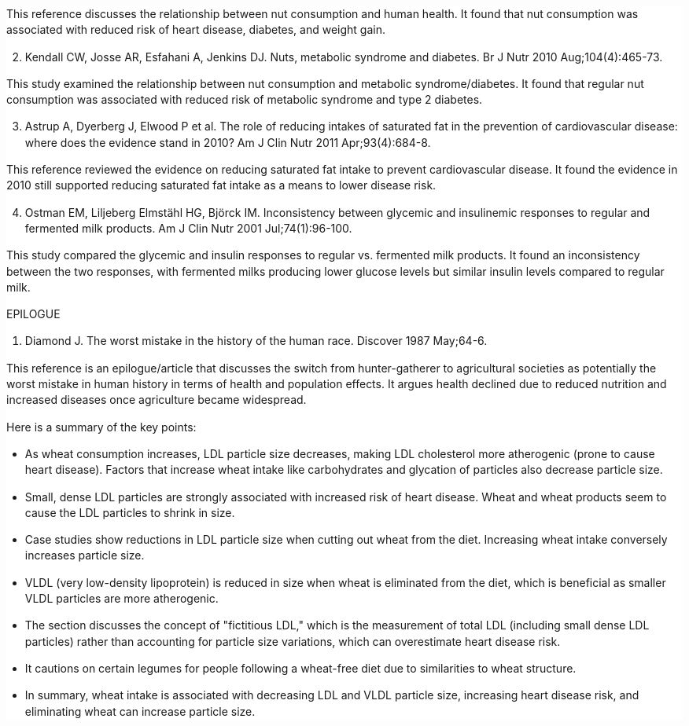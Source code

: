 This reference discusses the relationship between nut consumption and human health. It found that nut consumption was associated with reduced risk of heart disease, diabetes, and weight gain. 

2. Kendall CW, Josse AR, Esfahani A, Jenkins DJ. Nuts, metabolic syndrome and diabetes. Br J Nutr 2010 Aug;104(4):465-73. 

This study examined the relationship between nut consumption and metabolic syndrome/diabetes. It found that regular nut consumption was associated with reduced risk of metabolic syndrome and type 2 diabetes.

3. Astrup A, Dyerberg J, Elwood P et al. The role of reducing intakes of saturated fat in the prevention of cardiovascular disease: where does the evidence stand in 2010? Am J Clin Nutr 2011 Apr;93(4):684-8.

This reference reviewed the evidence on reducing saturated fat intake to prevent cardiovascular disease. It found the evidence in 2010 still supported reducing saturated fat intake as a means to lower disease risk.

4. Ostman EM, Liljeberg Elmstähl HG, Björck IM. Inconsistency between glycemic and insulinemic responses to regular and fermented milk products. Am J Clin Nutr 2001 Jul;74(1):96-100. 

This study compared the glycemic and insulin responses to regular vs. fermented milk products. It found an inconsistency between the two responses, with fermented milks producing lower glucose levels but similar insulin levels compared to regular milk.

EPILOGUE

1. Diamond J. The worst mistake in the history of the human race. Discover 1987 May;64-6.

This reference is an epilogue/article that discusses the switch from hunter-gatherer to agricultural societies as potentially the worst mistake in human history in terms of health and population effects. It argues health declined due to reduced nutrition and increased diseases once agriculture became widespread.

 Here is a summary of the key points:

- As wheat consumption increases, LDL particle size decreases, making LDL cholesterol more atherogenic (prone to cause heart disease). Factors that increase wheat intake like carbohydrates and glycation of particles also decrease particle size. 

- Small, dense LDL particles are strongly associated with increased risk of heart disease. Wheat and wheat products seem to cause the LDL particles to shrink in size.

- Case studies show reductions in LDL particle size when cutting out wheat from the diet. Increasing wheat intake conversely increases particle size.

- VLDL (very low-density lipoprotein) is reduced in size when wheat is eliminated from the diet, which is beneficial as smaller VLDL particles are more atherogenic. 

- The section discusses the concept of "fictitious LDL," which is the measurement of total LDL (including small dense LDL particles) rather than accounting for particle size variations, which can overestimate heart disease risk.

- It cautions on certain legumes for people following a wheat-free diet due to similarities to wheat structure.

- In summary, wheat intake is associated with decreasing LDL and VLDL particle size, increasing heart disease risk, and eliminating wheat can increase particle size.